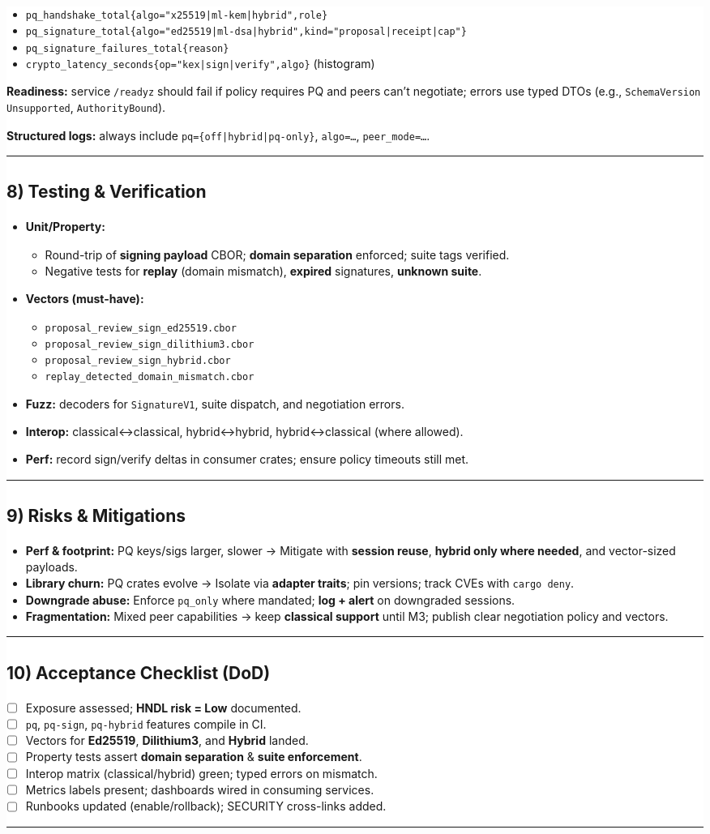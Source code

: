 * `pq_handshake_total{algo="x25519|ml-kem|hybrid",role}`
* `pq_signature_total{algo="ed25519|ml-dsa|hybrid",kind="proposal|receipt|cap"}`
* `pq_signature_failures_total{reason}`
* `crypto_latency_seconds{op="kex|sign|verify",algo}` (histogram)

**Readiness:** service `/readyz` should fail if policy requires PQ and peers can’t negotiate; errors use typed DTOs (e.g., `SchemaVersionUnsupported`, `AuthorityBound`).

**Structured logs:** always include `pq={off|hybrid|pq-only}`, `algo=…`, `peer_mode=…`.

---

## 8) Testing & Verification

* **Unit/Property:**

  * Round-trip of **signing payload** CBOR; **domain separation** enforced; suite tags verified.
  * Negative tests for **replay** (domain mismatch), **expired** signatures, **unknown suite**.
* **Vectors (must-have):**

  * `proposal_review_sign_ed25519.cbor`
  * `proposal_review_sign_dilithium3.cbor`
  * `proposal_review_sign_hybrid.cbor`
  * `replay_detected_domain_mismatch.cbor`
* **Fuzz:** decoders for `SignatureV1`, suite dispatch, and negotiation errors.
* **Interop:** classical↔classical, hybrid↔hybrid, hybrid↔classical (where allowed).
* **Perf:** record sign/verify deltas in consumer crates; ensure policy timeouts still met.

---

## 9) Risks & Mitigations

* **Perf & footprint:** PQ keys/sigs larger, slower → Mitigate with **session reuse**, **hybrid only where needed**, and vector-sized payloads.
* **Library churn:** PQ crates evolve → Isolate via **adapter traits**; pin versions; track CVEs with `cargo deny`.
* **Downgrade abuse:** Enforce `pq_only` where mandated; **log + alert** on downgraded sessions.
* **Fragmentation:** Mixed peer capabilities → keep **classical support** until M3; publish clear negotiation policy and vectors.

---

## 10) Acceptance Checklist (DoD)

* [ ] Exposure assessed; **HNDL risk = Low** documented.
* [ ] `pq`, `pq-sign`, `pq-hybrid` features compile in CI.
* [ ] Vectors for **Ed25519**, **Dilithium3**, and **Hybrid** landed.
* [ ] Property tests assert **domain separation** & **suite enforcement**.
* [ ] Interop matrix (classical/hybrid) green; typed errors on mismatch.
* [ ] Metrics labels present; dashboards wired in consuming services.
* [ ] Runbooks updated (enable/rollback); SECURITY cross-links added.

---
